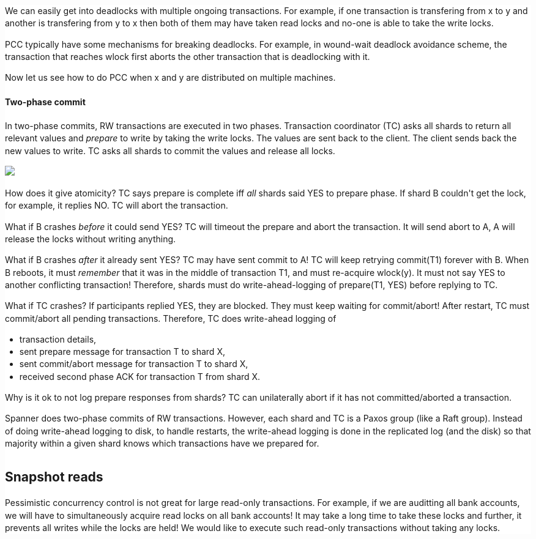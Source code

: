 We can easily get into deadlocks with multiple ongoing transactions. For
example, if one transaction is transfering from x to y and another is
transfering from y to x then both of them may have taken read locks and no-one
is able to take the write locks.

PCC typically have some mechanisms for breaking deadlocks. For example, in
wound-wait deadlock avoidance scheme, the transaction that reaches wlock first
aborts the other transaction that is deadlocking with it.

Now let us see how to do PCC when x and y are distributed on multiple machines.

#### Two-phase commit

In two-phase commits, RW transactions are executed in two phases. Transaction
coordinator (TC) asks all shards to return all relevant values and *prepare* to write
by taking the write locks. The values are sent back to the client.  The client
sends back the new values to write. TC asks all shards to commit the values and
release all locks.

<img width=300 src="assets/figs/spanner-2pc-phases.png">

How does it give atomicity? TC says prepare is complete iff *all* shards said
YES to prepare phase. If shard B couldn't get the lock, for example, it replies
NO. TC will abort the transaction.

What if B crashes *before* it could send YES? TC will timeout the prepare and
abort the transaction. It will send abort to A, A will release the locks without
writing anything.

What if B crashes *after* it already sent YES? TC may have sent commit to A!
TC will keep retrying commit(T1) forever with B.  When B reboots, it must
*remember* that it was in the middle of transaction T1, and must re-acquire
wlock(y). It must not say YES to another conflicting transaction! Therefore,
shards must do write-ahead-logging of prepare(T1, YES) before replying to TC. 

What if TC crashes? If participants replied YES, they are blocked. They must
keep waiting for commit/abort! After restart, TC must commit/abort all pending
transactions. Therefore, TC does write-ahead logging of 
* transaction details,
* sent prepare message for transaction T to shard X, 
* sent commit/abort message for transaction T to shard X, 
* received second phase ACK for transaction T from shard X.

Why is it ok to not log prepare responses from shards? TC can unilaterally abort
if it has not committed/aborted a transaction. 

Spanner does two-phase commits of RW transactions. However, each shard and TC is
a Paxos group (like a Raft group). Instead of doing write-ahead logging to disk,
to handle restarts, the write-ahead logging is done in the replicated log (and
the disk) so that majority within a given shard knows which transactions have we
prepared for.

## Snapshot reads

Pessimistic concurrency control is not great for large read-only transactions.
For example, if we are auditting all bank accounts, we will have to
simultaneously acquire read locks on all bank accounts! It may take a long time
to take these locks and further, it prevents all writes while the locks are
held! We would like to execute such read-only transactions without taking any
locks.
